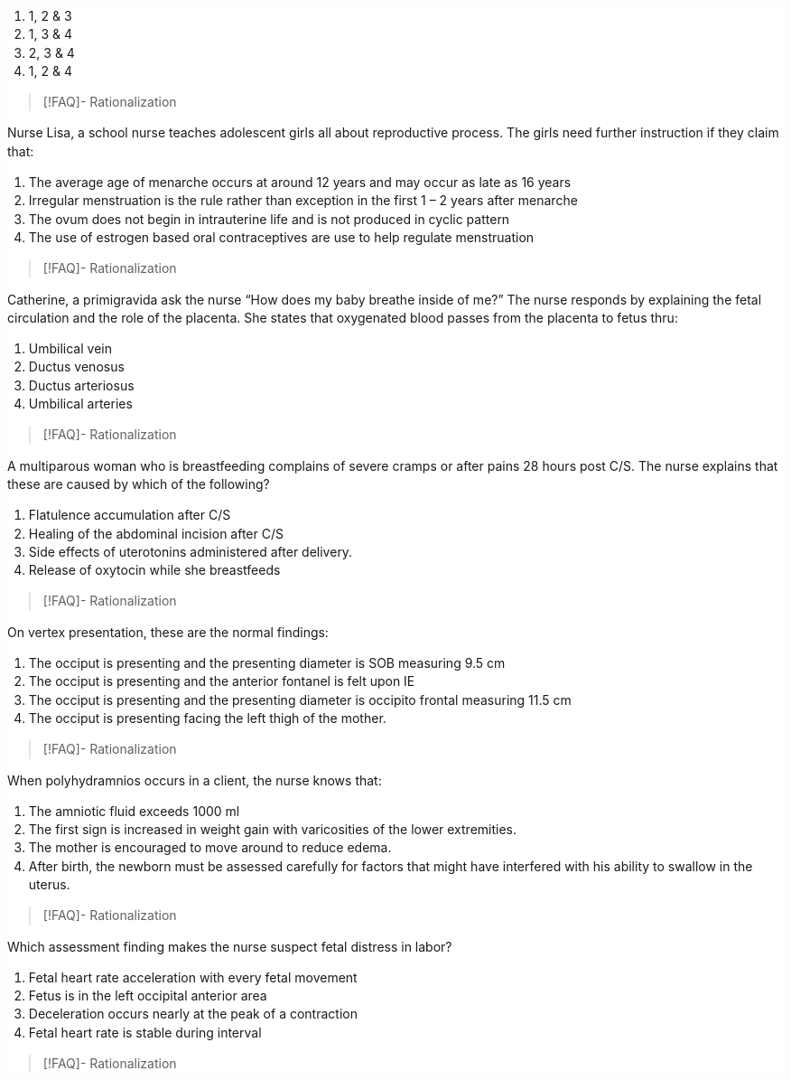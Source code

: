 1. 1, 2 & 3
2. 1, 3 & 4
3. 2, 3 & 4
4. 1, 2 & 4
>[!FAQ]- Rationalization
>

Nurse Lisa, a school nurse teaches adolescent girls all about reproductive process. The girls need further instruction if they claim that:
1. The average age of menarche occurs at around 12 years and may occur as late as 16 years
2. Irregular menstruation is the rule rather than exception in the first 1 – 2 years after menarche
3. The ovum does not begin in intrauterine life and is not produced in cyclic pattern
4. The use of estrogen based oral contraceptives are use to help regulate menstruation
>[!FAQ]- Rationalization
>

Catherine, a primigravida ask the nurse “How does my baby breathe inside of me?” The nurse responds by explaining the fetal circulation and the role of the placenta. She states that oxygenated blood passes from the placenta to fetus thru:
1. Umbilical vein
2. Ductus venosus
3. Ductus arteriosus
4. Umbilical arteries
>[!FAQ]- Rationalization
>

A multiparous woman who is breastfeeding complains of severe cramps or after pains 28 hours post C/S. The nurse explains that these are caused by which of the following?
1. Flatulence accumulation after C/S
2. Healing of the abdominal incision after C/S
3. Side effects of uterotonins administered after delivery.
4. Release of oxytocin while she breastfeeds
>[!FAQ]- Rationalization
>

On vertex presentation, these are the normal findings:
1. The occiput is presenting and the presenting diameter is SOB measuring 9.5 cm
2. The occiput is presenting and the anterior fontanel is felt upon IE
3. The occiput is presenting and the presenting diameter is occipito frontal measuring 11.5 cm
4. The occiput is presenting facing the left thigh of the mother.
>[!FAQ]- Rationalization
>

When polyhydramnios occurs in a client, the nurse knows that:
1. The amniotic fluid exceeds 1000 ml
2. The first sign is increased in weight gain with varicosities of the lower extremities.
3. The mother is encouraged to move around to reduce edema.
4. After birth, the newborn must be assessed carefully for factors that might have interfered with his ability to swallow in the uterus.
>[!FAQ]- Rationalization
>

Which assessment finding makes the nurse suspect fetal distress in labor?
1. Fetal heart rate acceleration with every fetal movement
2. Fetus is in the left occipital anterior area
3. Deceleration occurs nearly at the peak of a contraction
4. Fetal heart rate is stable during interval
>[!FAQ]- Rationalization
>
